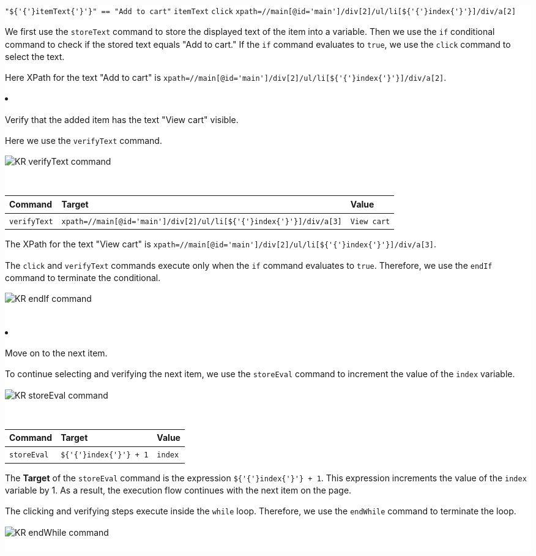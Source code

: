 </td><td className="entry" headers="id_5__entry__19 id_5__entry__20 id_5__entry__21 ">             <code className="ph codeph">"${'{'}itemText{'}'}" == "Add to cart"</code>           </td><td className="entry" headers="id_5__entry__19 id_5__entry__20 id_5__entry__21 ">             <code className="ph codeph">itemText</code>           </td></tr><tr className><td className="entry" headers="id_5__entry__19 id_5__entry__20 id_5__entry__21 ">             <code className="ph codeph">click</code>           </td><td className="entry" headers="id_5__entry__19 id_5__entry__20 id_5__entry__21 ">             <code className="ph codeph">xpath=//main[@id='main']/div[2]/ul/li[${'{'}index{'}'}]/div/a[2]</code>           </td><td className="entry" headers="id_5__entry__19 id_5__entry__20 id_5__entry__21 " /></tr></tbody></table>     <p className="p">We first use the <code className="ph codeph">storeText</code> command to store the       displayed text of the item into a variable. Then we use the       <code className="ph codeph">if</code> conditional command to check if the stored text       equals "Add to cart." If the <code className="ph codeph">if</code> command evaluates to       <code className="ph codeph">true</code>, we use the <code className="ph codeph">click</code> command to select       the text.</p>     <p className="p">Here XPath for the text "Add to cart" is       <code className="ph codeph">xpath=//main[@id='main']/div[2]/ul/li[${'{'}index{'}'}]/div/a[2]</code>.</p>   </li><li className="li">     <p className="p">Verify that the added item has the text "View cart" visible.</p>     <p className="p">Here we use the <code className="ph codeph">verifyText</code> command.</p>     <p className="p">       <img className="image" src={useBaseUrl("https://github.com/katalon-studio/docs-images/raw/master/katalon-recorder/docs/conditional-and-loop-tutorial/KR-5.8.0-verifyText-command.png")} alt="KR verifyText command" /><br /><br />     </p>     <table className="table"><caption /><thead className="thead"><tr className><th className="entry anchor_top_offset" id="id_5__entry__31">Command</th><th className="entry anchor_top_offset" id="id_5__entry__32">Target</th><th className="entry anchor_top_offset" id="id_5__entry__33">Value</th></tr></thead><tbody className="tbody"><tr className><td className="entry" headers="id_5__entry__31 id_5__entry__32 id_5__entry__33 ">             <code className="ph codeph">verifyText</code>           </td><td className="entry" headers="id_5__entry__31 id_5__entry__32 id_5__entry__33 ">             <code className="ph codeph">xpath=//main[@id='main']/div[2]/ul/li[${'{'}index{'}'}]/div/a[3]</code>           </td><td className="entry" headers="id_5__entry__31 id_5__entry__32 id_5__entry__33 ">             <code className="ph codeph">View cart</code>           </td></tr></tbody></table>     <p className="p">The XPath for the text "View cart" is       <code className="ph codeph">xpath=//main[@id='main']/div[2]/ul/li[${'{'}index{'}'}]/div/a[3]</code>.</p>     <p className="p">The <code className="ph codeph">click</code> and <code className="ph codeph">verifyText</code> commands       execute only when the <code className="ph codeph">if</code> command evaluates to       <code className="ph codeph">true</code>. Therefore, we use the <code className="ph codeph">endIf</code> command       to terminate the conditional.</p>     <p className="p">       <img className="image" src={useBaseUrl("https://github.com/katalon-studio/docs-images/raw/master/katalon-recorder/docs/conditional-and-loop-tutorial/KR-5.8.0-endIf-command.png")} alt="KR endIf command" /><br /><br />     </p>   </li><li className="li">     <p className="p">Move on to the next item.</p>     <p className="p">To continue selecting and verifying the next item, we use the       <code className="ph codeph">storeEval</code> command to increment the value of the       <code className="ph codeph">index</code> variable.</p>     <p className="p">       <img className="image" src={useBaseUrl("https://github.com/katalon-studio/docs-images/raw/master/katalon-recorder/docs/conditional-and-loop-tutorial/KR-5.8.0-storeEval-command.png")} alt="KR storeEval command" /><br /><br />     </p>     <table className="table"><caption /><thead className="thead"><tr className><th className="entry anchor_top_offset" id="id_5__entry__37">Command</th><th className="entry anchor_top_offset" id="id_5__entry__38">Target</th><th className="entry anchor_top_offset" id="id_5__entry__39">Value</th></tr></thead><tbody className="tbody"><tr className><td className="entry" headers="id_5__entry__37 id_5__entry__38 id_5__entry__39 ">             <code className="ph codeph">storeEval</code>           </td><td className="entry" headers="id_5__entry__37 id_5__entry__38 id_5__entry__39 ">             <code className="ph codeph">${'{'}index{'}'} + 1</code>           </td><td className="entry" headers="id_5__entry__37 id_5__entry__38 id_5__entry__39 ">             <code className="ph codeph">index</code>           </td></tr></tbody></table>     <p className="p">The <strong className="ph b">Target</strong> of the <code className="ph codeph">storeEval</code>       command is the expression <code className="ph codeph">${'{'}index{'}'} + 1</code>. This       expression increments the value of the <code className="ph codeph">index</code> variable       by 1. As a result, the execution flow continues with the next item       on the page.</p>     <p className="p">The clicking and verifying steps execute inside the       <code className="ph codeph">while</code> loop. Therefore, we use the       <code className="ph codeph">endWhile</code> command to terminate the loop.</p>     <p className="p">       <img className="image" src={useBaseUrl("https://github.com/katalon-studio/docs-images/raw/master/katalon-recorder/docs/conditional-and-loop-tutorial/KR-5.8.0-endWhile.png")} alt="KR endWhile command" /><br /><br />